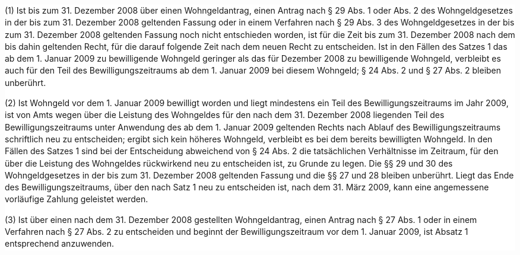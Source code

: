(1) Ist bis zum 31. Dezember 2008 über einen Wohngeldantrag, einen Antrag nach § 29 Abs. 1 oder Abs. 2 des Wohngeldgesetzes in der bis zum 31. Dezember 2008 geltenden Fassung oder in einem Verfahren nach § 29 Abs. 3 des Wohngeldgesetzes in der bis zum 31. Dezember 2008 geltenden Fassung noch nicht entschieden worden, ist für die Zeit bis zum 31. Dezember 2008 nach dem bis dahin geltenden Recht, für die darauf folgende Zeit nach dem neuen Recht zu entscheiden. Ist in den Fällen des Satzes 1 das ab dem 1. Januar 2009 zu bewilligende Wohngeld geringer als das für Dezember 2008 zu bewilligende Wohngeld, verbleibt es auch für den Teil des Bewilligungszeitraums ab dem 1. Januar 2009 bei diesem Wohngeld; § 24 Abs. 2 und § 27 Abs. 2 bleiben unberührt.

(2) Ist Wohngeld vor dem 1. Januar 2009 bewilligt worden und liegt mindestens ein Teil des Bewilligungszeitraums im Jahr 2009, ist von Amts wegen über die Leistung des Wohngeldes für den nach dem 31. Dezember 2008 liegenden Teil des Bewilligungszeitraums unter Anwendung des ab dem 1. Januar 2009 geltenden Rechts nach Ablauf des Bewilligungszeitraums schriftlich neu zu entscheiden; ergibt sich kein höheres Wohngeld, verbleibt es bei dem bereits bewilligten Wohngeld. In den Fällen des Satzes 1 sind bei der Entscheidung abweichend von § 24 Abs. 2 die tatsächlichen Verhältnisse im Zeitraum, für den über die Leistung des Wohngeldes rückwirkend neu zu entscheiden ist, zu Grunde zu legen. Die §§ 29 und 30 des Wohngeldgesetzes in der bis zum 31. Dezember 2008 geltenden Fassung und die §§ 27 und 28 bleiben unberührt. Liegt das Ende des Bewilligungszeitraums, über den nach Satz 1 neu zu entscheiden ist, nach dem 31. März 2009, kann eine angemessene vorläufige Zahlung geleistet werden.

(3) Ist über einen nach dem 31. Dezember 2008 gestellten Wohngeldantrag, einen Antrag nach § 27 Abs. 1 oder in einem Verfahren nach § 27 Abs. 2 zu entscheiden und beginnt der Bewilligungszeitraum vor dem 1. Januar 2009, ist Absatz 1 entsprechend anzuwenden.


